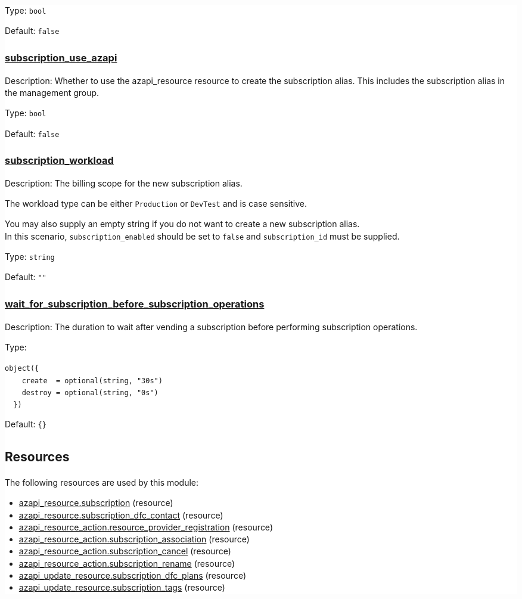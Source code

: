 Type: `bool`

Default: `false`

### <a name="input_subscription_use_azapi"></a> [subscription\_use\_azapi](#input\_subscription\_use\_azapi)

Description: Whether to use the azapi\_resource resource to create the subscription alias. This includes the subscription alias in the management group.

Type: `bool`

Default: `false`

### <a name="input_subscription_workload"></a> [subscription\_workload](#input\_subscription\_workload)

Description: The billing scope for the new subscription alias.

The workload type can be either `Production` or `DevTest` and is case sensitive.

You may also supply an empty string if you do not want to create a new subscription alias.  
In this scenario, `subscription_enabled` should be set to `false` and `subscription_id` must be supplied.

Type: `string`

Default: `""`

### <a name="input_wait_for_subscription_before_subscription_operations"></a> [wait\_for\_subscription\_before\_subscription\_operations](#input\_wait\_for\_subscription\_before\_subscription\_operations)

Description: The duration to wait after vending a subscription before performing subscription operations.

Type:

```hcl
object({
    create  = optional(string, "30s")
    destroy = optional(string, "0s")
  })
```

Default: `{}`

## Resources

The following resources are used by this module:

- [azapi_resource.subscription](https://registry.terraform.io/providers/Azure/azapi/latest/docs/resources/resource) (resource)
- [azapi_resource.subscription_dfc_contact](https://registry.terraform.io/providers/Azure/azapi/latest/docs/resources/resource) (resource)
- [azapi_resource_action.resource_provider_registration](https://registry.terraform.io/providers/Azure/azapi/latest/docs/resources/resource_action) (resource)
- [azapi_resource_action.subscription_association](https://registry.terraform.io/providers/Azure/azapi/latest/docs/resources/resource_action) (resource)
- [azapi_resource_action.subscription_cancel](https://registry.terraform.io/providers/Azure/azapi/latest/docs/resources/resource_action) (resource)
- [azapi_resource_action.subscription_rename](https://registry.terraform.io/providers/Azure/azapi/latest/docs/resources/resource_action) (resource)
- [azapi_update_resource.subscription_dfc_plans](https://registry.terraform.io/providers/Azure/azapi/latest/docs/resources/update_resource) (resource)
- [azapi_update_resource.subscription_tags](https://registry.terraform.io/providers/Azure/azapi/latest/docs/resources/update_resource) (resource)